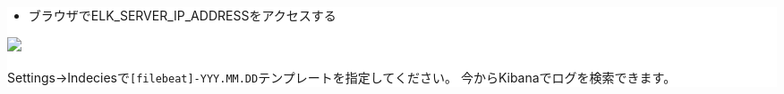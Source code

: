 
  * ブラウザでELK_SERVER_IP_ADDRESSをアクセスする

  ![](https://assets.digitalocean.com/articles/elk/1-filebeat-index.gif)

  Settings->Indeciesで`[filebeat]-YYY.MM.DD`テンプレートを指定してください。
  今からKibanaでログを検索できます。